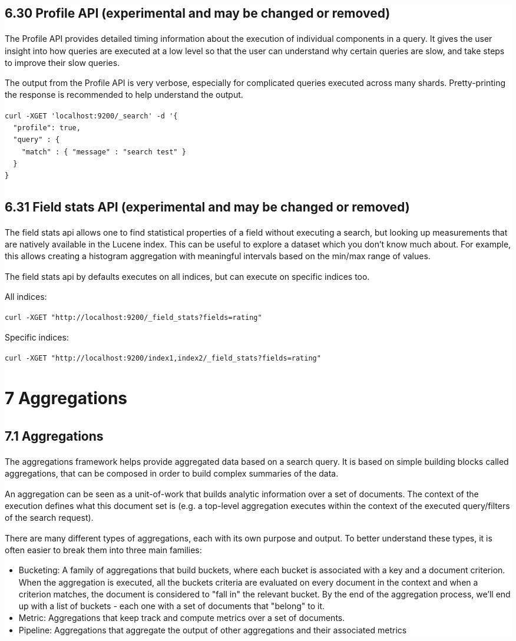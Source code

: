 ## 6.30 Profile API (experimental and may be changed or removed)
The Profile API provides detailed timing information about the execution of individual components in a query. It gives the user insight into how queries are executed at a low level so that the user can understand why certain queries are slow, and take steps to improve their slow queries.

The output from the Profile API is very verbose, especially for complicated queries executed across many shards. Pretty-printing the response is recommended to help understand the output.

    curl -XGET 'localhost:9200/_search' -d '{
      "profile": true,
      "query" : {
        "match" : { "message" : "search test" }
      }
    }

## 6.31 Field stats API (experimental and may be changed or removed)
The field stats api allows one to find statistical properties of a field without executing a search, but looking up measurements that are natively available in the Lucene index. This can be useful to explore a dataset which you don’t know much about. For example, this allows creating a histogram aggregation with meaningful intervals based on the min/max range of values.

The field stats api by defaults executes on all indices, but can execute on specific indices too.

All indices:

    curl -XGET "http://localhost:9200/_field_stats?fields=rating"
Specific indices:

    curl -XGET "http://localhost:9200/index1,index2/_field_stats?fields=rating"

# 7 Aggregations
## 7.1 Aggregations
The aggregations framework helps provide aggregated data based on a search query. It is based on simple building blocks called aggregations, that can be composed in order to build complex summaries of the data.

An aggregation can be seen as a unit-of-work that builds analytic information over a set of documents. The context of the execution defines what this document set is (e.g. a top-level aggregation executes within the context of the executed query/filters of the search request).

There are many different types of aggregations, each with its own purpose and output. To better understand these types, it is often easier to break them into three main families:

- Bucketing: A family of aggregations that build buckets, where each bucket is associated with a key and a document criterion. When the aggregation is executed, all the buckets criteria are evaluated on every document in the context and when a criterion matches, the document is considered to "fall in" the relevant bucket. By the end of the aggregation process, we’ll end up with a list of buckets - each one with a set of documents that "belong" to it.
- Metric: Aggregations that keep track and compute metrics over a set of documents.
- Pipeline: Aggregations that aggregate the output of other aggregations and their associated metrics

